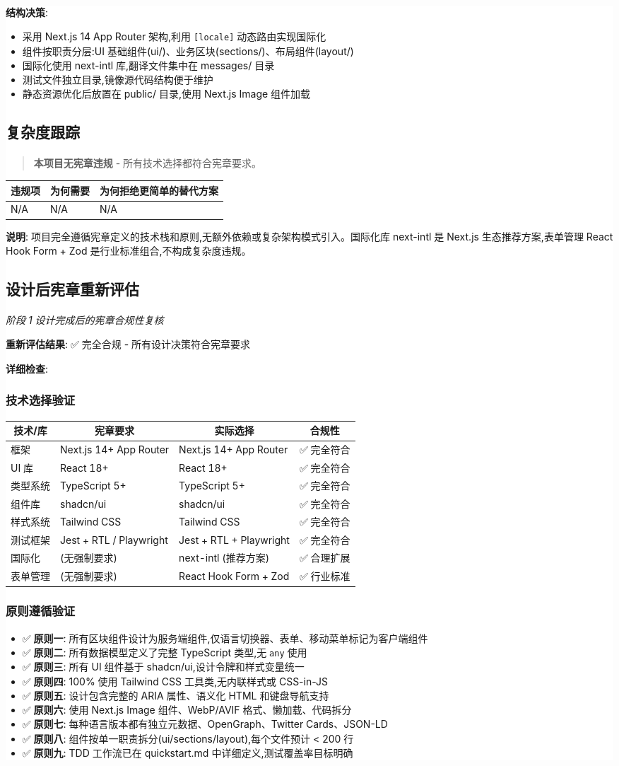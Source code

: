 **结构决策**:
- 采用 Next.js 14 App Router 架构,利用 `[locale]` 动态路由实现国际化
- 组件按职责分层:UI 基础组件(ui/)、业务区块(sections/)、布局组件(layout/)
- 国际化使用 next-intl 库,翻译文件集中在 messages/ 目录
- 测试文件独立目录,镜像源代码结构便于维护
- 静态资源优化后放置在 public/ 目录,使用 Next.js Image 组件加载

## 复杂度跟踪

> **本项目无宪章违规** - 所有技术选择都符合宪章要求。

| 违规项 | 为何需要 | 为何拒绝更简单的替代方案 |
|--------|----------|------------------------|
| N/A | N/A | N/A |

**说明**: 项目完全遵循宪章定义的技术栈和原则,无额外依赖或复杂架构模式引入。国际化库 next-intl 是 Next.js 生态推荐方案,表单管理 React Hook Form + Zod 是行业标准组合,不构成复杂度违规。

## 设计后宪章重新评估

*阶段 1 设计完成后的宪章合规性复核*

**重新评估结果**: ✅ 完全合规 - 所有设计决策符合宪章要求

**详细检查**:

### 技术选择验证

| 技术/库 | 宪章要求 | 实际选择 | 合规性 |
|---------|----------|----------|--------|
| 框架 | Next.js 14+ App Router | Next.js 14+ App Router | ✅ 完全符合 |
| UI 库 | React 18+ | React 18+ | ✅ 完全符合 |
| 类型系统 | TypeScript 5+ | TypeScript 5+ | ✅ 完全符合 |
| 组件库 | shadcn/ui | shadcn/ui | ✅ 完全符合 |
| 样式系统 | Tailwind CSS | Tailwind CSS | ✅ 完全符合 |
| 测试框架 | Jest + RTL / Playwright | Jest + RTL + Playwright | ✅ 完全符合 |
| 国际化 | (无强制要求) | next-intl (推荐方案) | ✅ 合理扩展 |
| 表单管理 | (无强制要求) | React Hook Form + Zod | ✅ 行业标准 |

### 原则遵循验证

- ✅ **原则一**: 所有区块组件设计为服务端组件,仅语言切换器、表单、移动菜单标记为客户端组件
- ✅ **原则二**: 所有数据模型定义了完整 TypeScript 类型,无 `any` 使用
- ✅ **原则三**: 所有 UI 组件基于 shadcn/ui,设计令牌和样式变量统一
- ✅ **原则四**: 100% 使用 Tailwind CSS 工具类,无内联样式或 CSS-in-JS
- ✅ **原则五**: 设计包含完整的 ARIA 属性、语义化 HTML 和键盘导航支持
- ✅ **原则六**: 使用 Next.js Image 组件、WebP/AVIF 格式、懒加载、代码拆分
- ✅ **原则七**: 每种语言版本都有独立元数据、OpenGraph、Twitter Cards、JSON-LD
- ✅ **原则八**: 组件按单一职责拆分(ui/sections/layout),每个文件预计 < 200 行
- ✅ **原则九**: TDD 工作流已在 quickstart.md 中详细定义,测试覆盖率目标明确
